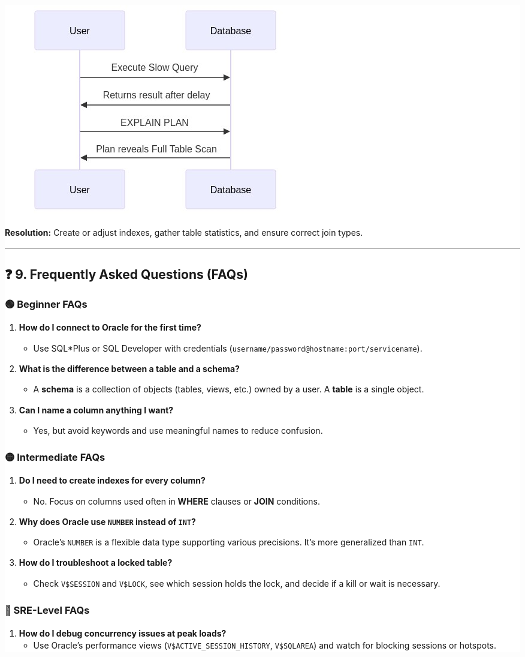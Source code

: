 
![Mermaid Diagram: sequence](images/diagram-8-d8dc03f5.png)


**Resolution:** Create or adjust indexes, gather table statistics, and ensure correct join types.

---

## ❓ 9. Frequently Asked Questions (FAQs)

### 🟢 Beginner FAQs
1. **How do I connect to Oracle for the first time?**  
   - Use SQL\*Plus or SQL Developer with credentials (`username/password@hostname:port/servicename`).

2. **What is the difference between a table and a schema?**  
   - A **schema** is a collection of objects (tables, views, etc.) owned by a user. A **table** is a single object.

3. **Can I name a column anything I want?**  
   - Yes, but avoid keywords and use meaningful names to reduce confusion.

### 🟡 Intermediate FAQs
1. **Do I need to create indexes for every column?**  
   - No. Focus on columns used often in **WHERE** clauses or **JOIN** conditions.

2. **Why does Oracle use `NUMBER` instead of `INT`?**  
   - Oracle’s `NUMBER` is a flexible data type supporting various precisions. It’s more generalized than `INT`.

3. **How do I troubleshoot a locked table?**  
   - Check `V$SESSION` and `V$LOCK`, see which session holds the lock, and decide if a kill or wait is necessary.

### 🔴 SRE-Level FAQs
1. **How do I debug concurrency issues at peak loads?**  
   - Use Oracle’s performance views (`V$ACTIVE_SESSION_HISTORY`, `V$SQLAREA`) and watch for blocking sessions or hotspots.
